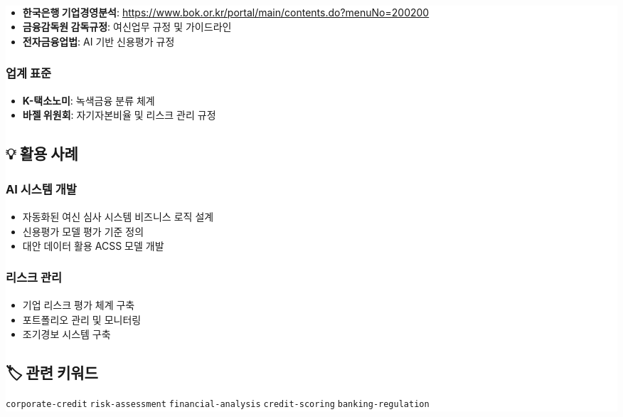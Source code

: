- **한국은행 기업경영분석**: https://www.bok.or.kr/portal/main/contents.do?menuNo=200200
- **금융감독원 감독규정**: 여신업무 규정 및 가이드라인
- **전자금융업법**: AI 기반 신용평가 규정

### 업계 표준

- **K-택소노미**: 녹색금융 분류 체계
- **바젤 위원회**: 자기자본비율 및 리스크 관리 규정

## 💡 활용 사례

### AI 시스템 개발

- 자동화된 여신 심사 시스템 비즈니스 로직 설계
- 신용평가 모델 평가 기준 정의
- 대안 데이터 활용 ACSS 모델 개발

### 리스크 관리

- 기업 리스크 평가 체계 구축
- 포트폴리오 관리 및 모니터링
- 조기경보 시스템 구축

## 🏷️ 관련 키워드

`corporate-credit` `risk-assessment` `financial-analysis` `credit-scoring` `banking-regulation`